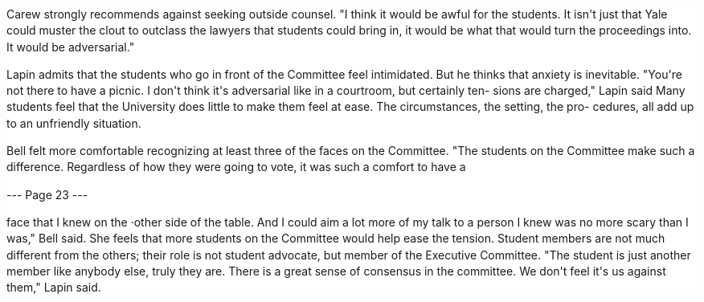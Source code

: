 
Carew strongly recommends against 
seeking outside counsel. "I think it 
would be awful for the students. It isn't 
just that Yale could muster the clout to 
outclass the lawyers that students could 
bring in, it would be what that would 
turn the proceedings into. It would be 
adversarial." 


Lapin admits that the students who 
go in front of the Committee feel 
intimidated. But he thinks that anxiety 
is inevitable. "You're not there to have 
a picnic. I don't think it's adversarial 
like in a courtroom, but certainly ten-
sions are charged," Lapin said Many 
students feel that the University does 
little to make them feel at ease. The 
circumstances, the setting, the pro-
cedures, all add up to an unfriendly 
situation. 


Bell felt 
more comfortable 
recognizing at least three of the faces 
on the Committee. "The students on 
the Committee make such a difference. 
Regardless of how they were going to 
vote, it was such a comfort to have a 

--- Page 23 ---

face that I knew on the ·other side of the 
table. And I could aim a lot more of 
my talk to a person I knew was no 
more scary than I was," Bell said. She 
feels that 
more students on the 
Committee 
would 
help ease the 
tension. Student members are not 
much different from the others; their 
role is not student advocate, but 
member of the Executive Committee. 
"The student is just another member 
like anybody else, truly they are. 
There is a great sense of consensus in 
the committee. We don't feel it's us 
against them," Lapin said. 

